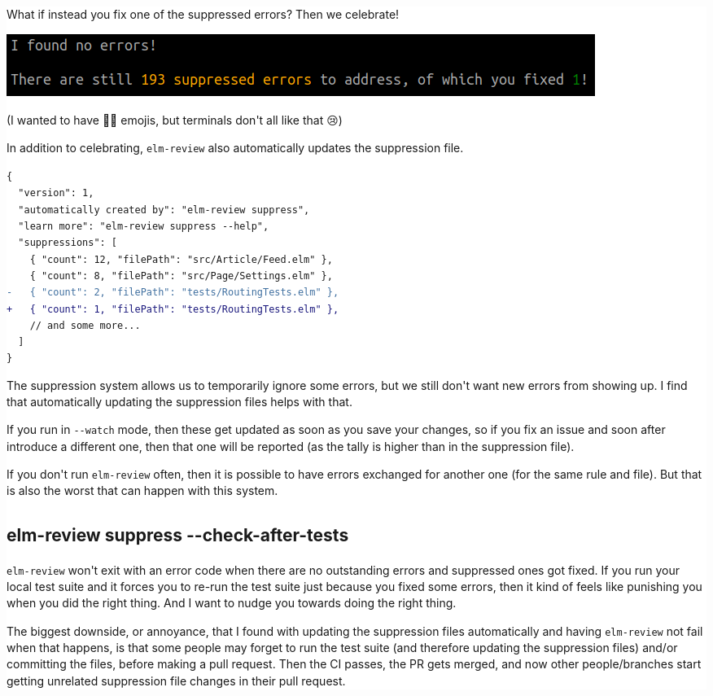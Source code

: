 What if instead you fix one of the suppressed errors? Then we celebrate!

![elm-review output saying: I found no errors! There are still 193 suppressed errors to address, of which you fixed 1!](output-when-less-errors.png)

(I wanted to have 🥳🎉 emojis, but terminals don't all like that 😢)

In addition to celebrating, `elm-review` also automatically updates the suppression file.

```diff
{
  "version": 1,
  "automatically created by": "elm-review suppress",
  "learn more": "elm-review suppress --help",
  "suppressions": [
    { "count": 12, "filePath": "src/Article/Feed.elm" },
    { "count": 8, "filePath": "src/Page/Settings.elm" },
-   { "count": 2, "filePath": "tests/RoutingTests.elm" },
+   { "count": 1, "filePath": "tests/RoutingTests.elm" },
    // and some more...
  ]
}
```

The suppression system allows us to temporarily ignore some errors, but we still don't want new errors from showing up.
I find that automatically updating the suppression files helps with that. 

If you run in `--watch` mode, then these get updated as soon as you save your changes, so if you fix an issue and soon
after introduce a different one, then that one will be reported (as the tally is higher than in the suppression file).

If you don't run `elm-review` often, then it is possible to have errors exchanged for another one (for the same rule and file).
But that is also the worst that can happen with this system.

## elm-review suppress --check-after-tests

`elm-review` won't exit with an error code when there are no outstanding errors and suppressed ones got fixed. If you
run your local test suite and it forces you to re-run the test suite just because you fixed some errors, then it kind of
feels like punishing you when you did the right thing. And I want to nudge you towards doing the right thing.

The biggest downside, or annoyance, that I found with updating the suppression files automatically and having
`elm-review` not fail when that happens, is that some people may forget to run the test suite (and therefore updating the
suppression files) and/or committing the files, before making a pull request. Then the CI passes, the PR gets merged,
and now other people/branches start getting unrelated suppression file changes in their pull request.

